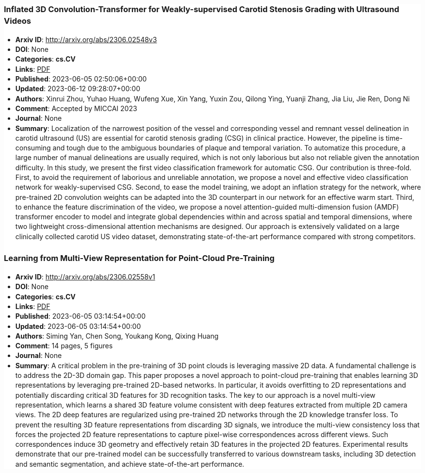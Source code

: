 


### Inflated 3D Convolution-Transformer for Weakly-supervised Carotid Stenosis Grading with Ultrasound Videos
- **Arxiv ID**: http://arxiv.org/abs/2306.02548v3
- **DOI**: None
- **Categories**: **cs.CV**
- **Links**: [PDF](http://arxiv.org/pdf/2306.02548v3)
- **Published**: 2023-06-05 02:50:06+00:00
- **Updated**: 2023-06-12 09:28:07+00:00
- **Authors**: Xinrui Zhou, Yuhao Huang, Wufeng Xue, Xin Yang, Yuxin Zou, Qilong Ying, Yuanji Zhang, Jia Liu, Jie Ren, Dong Ni
- **Comment**: Accepted by MICCAI 2023
- **Journal**: None
- **Summary**: Localization of the narrowest position of the vessel and corresponding vessel and remnant vessel delineation in carotid ultrasound (US) are essential for carotid stenosis grading (CSG) in clinical practice. However, the pipeline is time-consuming and tough due to the ambiguous boundaries of plaque and temporal variation. To automatize this procedure, a large number of manual delineations are usually required, which is not only laborious but also not reliable given the annotation difficulty. In this study, we present the first video classification framework for automatic CSG. Our contribution is three-fold. First, to avoid the requirement of laborious and unreliable annotation, we propose a novel and effective video classification network for weakly-supervised CSG. Second, to ease the model training, we adopt an inflation strategy for the network, where pre-trained 2D convolution weights can be adapted into the 3D counterpart in our network for an effective warm start. Third, to enhance the feature discrimination of the video, we propose a novel attention-guided multi-dimension fusion (AMDF) transformer encoder to model and integrate global dependencies within and across spatial and temporal dimensions, where two lightweight cross-dimensional attention mechanisms are designed. Our approach is extensively validated on a large clinically collected carotid US video dataset, demonstrating state-of-the-art performance compared with strong competitors.



### Learning from Multi-View Representation for Point-Cloud Pre-Training
- **Arxiv ID**: http://arxiv.org/abs/2306.02558v1
- **DOI**: None
- **Categories**: **cs.CV**
- **Links**: [PDF](http://arxiv.org/pdf/2306.02558v1)
- **Published**: 2023-06-05 03:14:54+00:00
- **Updated**: 2023-06-05 03:14:54+00:00
- **Authors**: Siming Yan, Chen Song, Youkang Kong, Qixing Huang
- **Comment**: 14 pages, 5 figures
- **Journal**: None
- **Summary**: A critical problem in the pre-training of 3D point clouds is leveraging massive 2D data. A fundamental challenge is to address the 2D-3D domain gap. This paper proposes a novel approach to point-cloud pre-training that enables learning 3D representations by leveraging pre-trained 2D-based networks. In particular, it avoids overfitting to 2D representations and potentially discarding critical 3D features for 3D recognition tasks. The key to our approach is a novel multi-view representation, which learns a shared 3D feature volume consistent with deep features extracted from multiple 2D camera views. The 2D deep features are regularized using pre-trained 2D networks through the 2D knowledge transfer loss. To prevent the resulting 3D feature representations from discarding 3D signals, we introduce the multi-view consistency loss that forces the projected 2D feature representations to capture pixel-wise correspondences across different views. Such correspondences induce 3D geometry and effectively retain 3D features in the projected 2D features. Experimental results demonstrate that our pre-trained model can be successfully transferred to various downstream tasks, including 3D detection and semantic segmentation, and achieve state-of-the-art performance.
